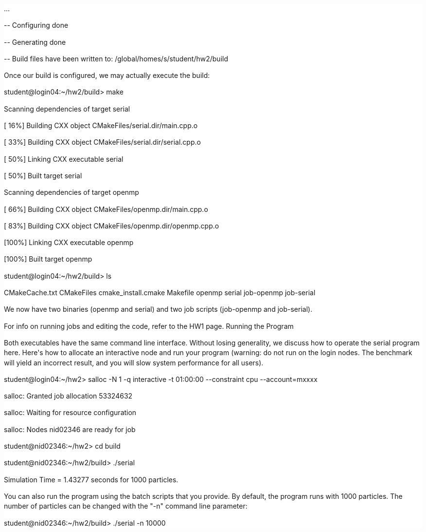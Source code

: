 ...

-- Configuring done

-- Generating done

-- Build files have been written to: /global/homes/s/student/hw2/build

Once our build is configured, we may actually execute the build:

student@login04:~/hw2/build> make

Scanning dependencies of target serial

[ 16%] Building CXX object CMakeFiles/serial.dir/main.cpp.o

[ 33%] Building CXX object CMakeFiles/serial.dir/serial.cpp.o

[ 50%] Linking CXX executable serial

[ 50%] Built target serial

Scanning dependencies of target openmp

[ 66%] Building CXX object CMakeFiles/openmp.dir/main.cpp.o

[ 83%] Building CXX object CMakeFiles/openmp.dir/openmp.cpp.o

[100%] Linking CXX executable openmp

[100%] Built target openmp

student@login04:~/hw2/build> ls

CMakeCache.txt CMakeFiles cmake_install.cmake Makefile openmp serial job-openmp job-serial

We now have two binaries (openmp and serial) and two job scripts (job-openmp and job-serial).

For info on running jobs and editing the code, refer to the HW1 page.
Running the Program

Both executables have the same command line interface. Without losing generality, we discuss how to operate the serial program here. Here's how to allocate an interactive node and run your program (warning: do not run on the login nodes. The benchmark will yield an incorrect result, and you will slow system performance for all users).

student@login04:~/hw2> salloc -N 1 -q interactive -t 01:00:00 --constraint cpu --account=mxxxx

salloc: Granted job allocation 53324632

salloc: Waiting for resource configuration

salloc: Nodes nid02346 are ready for job

student@nid02346:~/hw2> cd build

student@nid02346:~/hw2/build> ./serial

Simulation Time = 1.43277 seconds for 1000 particles.

You can also run the program using the batch scripts that you provide. By default, the program runs with 1000 particles. The number of particles can be changed with the "-n" command line parameter:

student@nid02346:~/hw2/build> ./serial -n 10000
